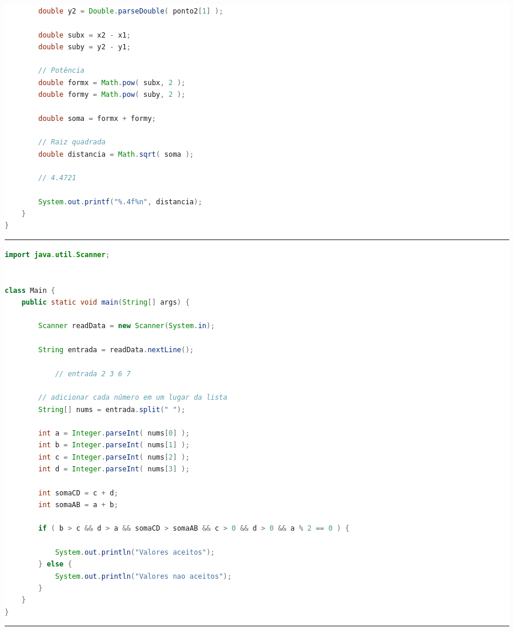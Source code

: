 ```java
        double y2 = Double.parseDouble( ponto2[1] );

        double subx = x2 - x1;
        double suby = y2 - y1;

        // Potência
        double formx = Math.pow( subx, 2 );
        double formy = Math.pow( suby, 2 );

        double soma = formx + formy;

        // Raiz quadrada
        double distancia = Math.sqrt( soma );

        // 4.4721

        System.out.printf("%.4f%n", distancia);
    }
}
```

---

```java 
import java.util.Scanner;


class Main {
    public static void main(String[] args) {

        Scanner readData = new Scanner(System.in);

        String entrada = readData.nextLine();

            // entrada 2 3 6 7

        // adicionar cada número em um lugar da lista
        String[] nums = entrada.split(" ");

        int a = Integer.parseInt( nums[0] );
        int b = Integer.parseInt( nums[1] );
        int c = Integer.parseInt( nums[2] );
        int d = Integer.parseInt( nums[3] );

        int somaCD = c + d;
        int somaAB = a + b;

        if ( b > c && d > a && somaCD > somaAB && c > 0 && d > 0 && a % 2 == 0 ) {

            System.out.println("Valores aceitos");
        } else {
            System.out.println("Valores nao aceitos");
        }
    }
}
```

---